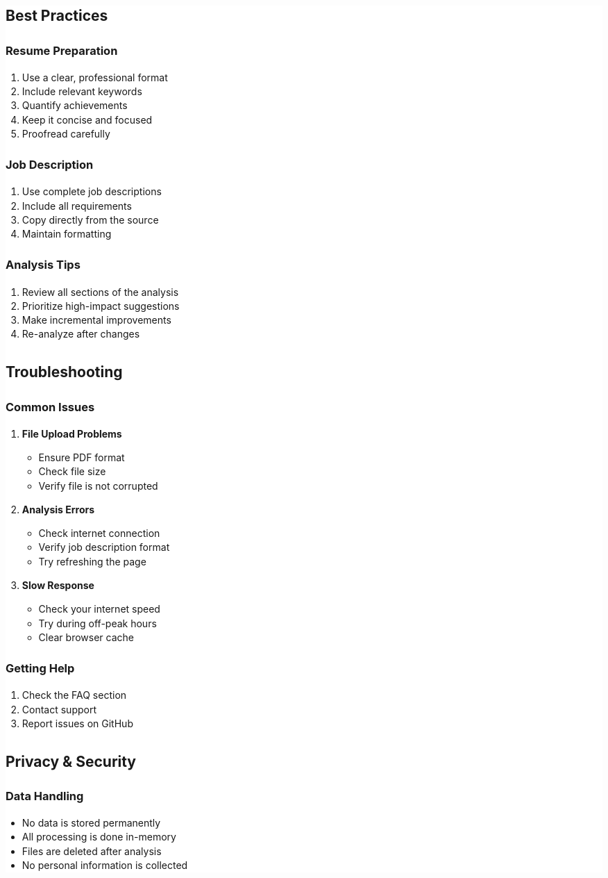 ## Best Practices

### Resume Preparation
1. Use a clear, professional format
2. Include relevant keywords
3. Quantify achievements
4. Keep it concise and focused
5. Proofread carefully

### Job Description
1. Use complete job descriptions
2. Include all requirements
3. Copy directly from the source
4. Maintain formatting

### Analysis Tips
1. Review all sections of the analysis
2. Prioritize high-impact suggestions
3. Make incremental improvements
4. Re-analyze after changes

## Troubleshooting

### Common Issues
1. **File Upload Problems**
   - Ensure PDF format
   - Check file size
   - Verify file is not corrupted

2. **Analysis Errors**
   - Check internet connection
   - Verify job description format
   - Try refreshing the page

3. **Slow Response**
   - Check your internet speed
   - Try during off-peak hours
   - Clear browser cache

### Getting Help
1. Check the FAQ section
2. Contact support
3. Report issues on GitHub

## Privacy & Security

### Data Handling
- No data is stored permanently
- All processing is done in-memory
- Files are deleted after analysis
- No personal information is collected
